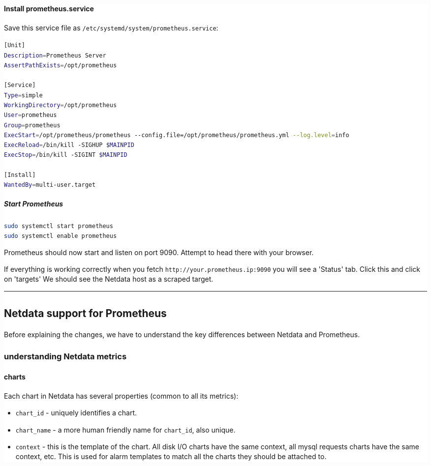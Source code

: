 #### Install prometheus.service

Save this service file as `/etc/systemd/system/prometheus.service`:

```sh
[Unit]
Description=Prometheus Server
AssertPathExists=/opt/prometheus

[Service]
Type=simple
WorkingDirectory=/opt/prometheus
User=prometheus
Group=prometheus
ExecStart=/opt/prometheus/prometheus --config.file=/opt/prometheus/prometheus.yml --log.level=info
ExecReload=/bin/kill -SIGHUP $MAINPID
ExecStop=/bin/kill -SIGINT $MAINPID

[Install]
WantedBy=multi-user.target
```

##### Start Prometheus

```sh
sudo systemctl start prometheus
sudo systemctl enable prometheus
```

Prometheus should now start and listen on port 9090. Attempt to head there with your browser. 

If everything is working correctly when you fetch `http://your.prometheus.ip:9090` you will see a 'Status' tab. Click
this and click on 'targets' We should see the Netdata host as a scraped target.

---

## Netdata support for Prometheus

Before explaining the changes, we have to understand the key differences between Netdata and Prometheus.

### understanding Netdata metrics

#### charts

Each chart in Netdata has several properties (common to all its metrics):

-   `chart_id` - uniquely identifies a chart.

-   `chart_name` - a more human friendly name for `chart_id`, also unique.

-   `context` - this is the template of the chart. All disk I/O charts have the same context, all mysql requests charts
    have the same context, etc. This is used for alarm templates to match all the charts they should be attached to.
